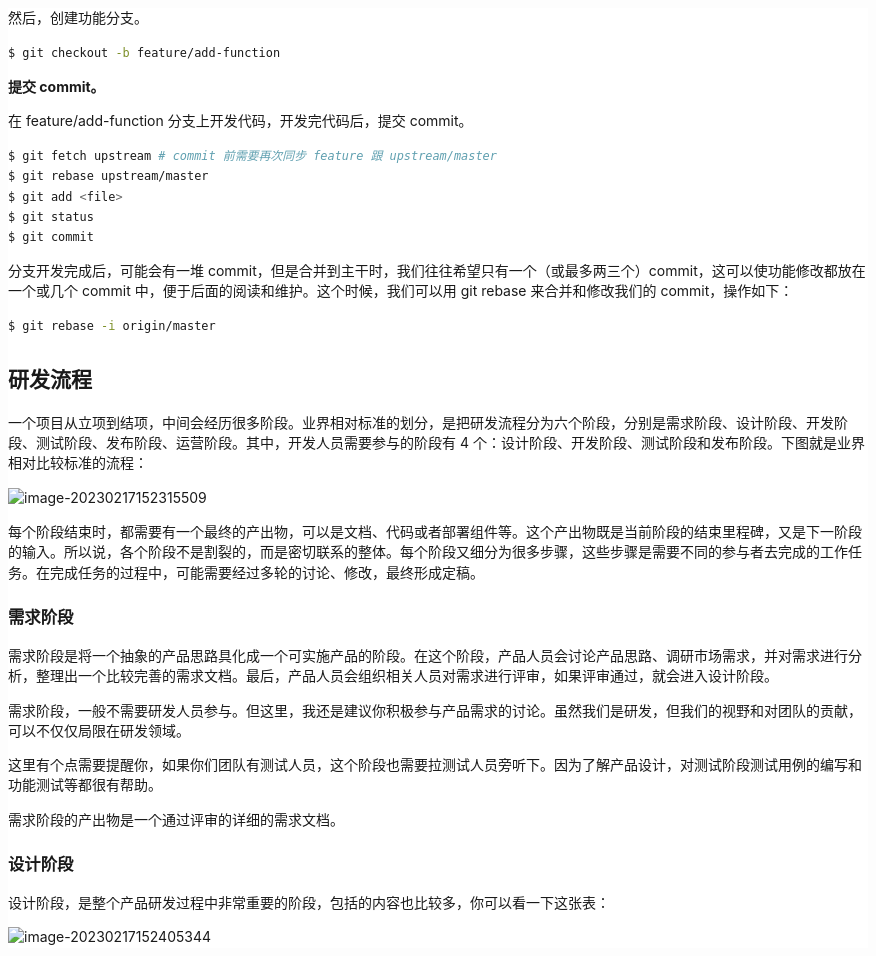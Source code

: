 然后，创建功能分支。

```bash
$ git checkout -b feature/add-function
```



**提交 commit。**

在 feature/add-function 分支上开发代码，开发完代码后，提交 commit。

```bash
$ git fetch upstream # commit 前需要再次同步 feature 跟 upstream/master
$ git rebase upstream/master
$ git add <file>
$ git status
$ git commit
```

分支开发完成后，可能会有一堆 commit，但是合并到主干时，我们往往希望只有一个（或最多两三个）commit，这可以使功能修改都放在一个或几个 commit 中，便于后面的阅读和维护。这个时候，我们可以用 git rebase 来合并和修改我们的 commit，操作如下：

```bash
$ git rebase -i origin/master
```



## 研发流程

一个项目从立项到结项，中间会经历很多阶段。业界相对标准的划分，是把研发流程分为六个阶段，分别是需求阶段、设计阶段、开发阶段、测试阶段、发布阶段、运营阶段。其中，开发人员需要参与的阶段有 4 个：设计阶段、开发阶段、测试阶段和发布阶段。下图就是业界相对比较标准的流程：

![image-20230217152315509](http://sm.nsddd.top/sm202302171523567.png)



每个阶段结束时，都需要有一个最终的产出物，可以是文档、代码或者部署组件等。这个产出物既是当前阶段的结束里程碑，又是下一阶段的输入。所以说，各个阶段不是割裂的，而是密切联系的整体。每个阶段又细分为很多步骤，这些步骤是需要不同的参与者去完成的工作任务。在完成任务的过程中，可能需要经过多轮的讨论、修改，最终形成定稿。



### 需求阶段

需求阶段是将一个抽象的产品思路具化成一个可实施产品的阶段。在这个阶段，产品人员会讨论产品思路、调研市场需求，并对需求进行分析，整理出一个比较完善的需求文档。最后，产品人员会组织相关人员对需求进行评审，如果评审通过，就会进入设计阶段。

需求阶段，一般不需要研发人员参与。但这里，我还是建议你积极参与产品需求的讨论。虽然我们是研发，但我们的视野和对团队的贡献，可以不仅仅局限在研发领域。

这里有个点需要提醒你，如果你们团队有测试人员，这个阶段也需要拉测试人员旁听下。因为了解产品设计，对测试阶段测试用例的编写和功能测试等都很有帮助。

需求阶段的产出物是一个通过评审的详细的需求文档。



### 设计阶段

设计阶段，是整个产品研发过程中非常重要的阶段，包括的内容也比较多，你可以看一下这张表：

![image-20230217152405344](http://sm.nsddd.top/sm202302171524439.png)
